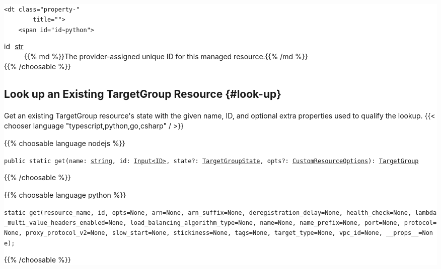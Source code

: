     <dt class="property-"
            title="">
        <span id="id~python">
<span class="nx">
id
<a class="anchorjs-link " href="#id~python" aria-label="Anchor" data-anchorjs-icon="" style="font: 1em / 1 anchorjs-icons;padding-left: 0.375em;"></a>
</span>
</span> 
        <span class="property-indicator"></span>
        <span class="property-type"><a href="https://docs.python.org/3/library/stdtypes.html">str</a></span>
    </dt>
    <dd>{{% md %}}The provider-assigned unique ID for this managed resource.{{% /md %}}</dd>

</dl>
{{% /choosable %}}







## Look up an Existing TargetGroup Resource {#look-up}

Get an existing TargetGroup resource's state with the given name, ID, and optional extra properties used to qualify the lookup.
{{< chooser language "typescript,python,go,csharp" / >}}

{{% choosable language nodejs %}}
<div class="highlight"><pre class="chroma"><code class="language-typescript" data-lang="typescript"><span class="k">public static </span><span class="nf">get</span><span class="p">(</span><span class="nx">name</span><span class="p">:</span> <span class="nx"><a href="https://developer.mozilla.org/en-US/docs/Web/JavaScript/Reference/Global_Objects/string">string</a></span><span class="p">, </span><span class="nx">id</span><span class="p">:</span> <span class="nx"><a href="/docs/reference/pkg/nodejs/pulumi/pulumi/#ID">Input&lt;ID&gt;</a></span><span class="p">, </span><span class="nx">state</span><span class="p">?:</span> <span class="nx"><a href="/docs/reference/pkg/nodejs/pulumi/aws/lb/#TargetGroupState">TargetGroupState</a></span><span class="p">, </span><span class="nx">opts</span><span class="p">?:</span> <span class="nx"><a href="/docs/reference/pkg/nodejs/pulumi/pulumi/#CustomResourceOptions">CustomResourceOptions</a></span><span class="p">): </span><span class="nx"><a href="/docs/reference/pkg/nodejs/pulumi/aws/lb/#TargetGroup">TargetGroup</a></span></code></pre></div>
{{% /choosable %}}

{{% choosable language python %}}
<div class="highlight"><pre class="chroma"><code class="language-python" data-lang="python"><span class="k">static </span><span class="nf">get</span><span class="p">(resource_name, id, opts=None, </span>arn=None<span class="p">, </span>arn_suffix=None<span class="p">, </span>deregistration_delay=None<span class="p">, </span>health_check=None<span class="p">, </span>lambda_multi_value_headers_enabled=None<span class="p">, </span>load_balancing_algorithm_type=None<span class="p">, </span>name=None<span class="p">, </span>name_prefix=None<span class="p">, </span>port=None<span class="p">, </span>protocol=None<span class="p">, </span>proxy_protocol_v2=None<span class="p">, </span>slow_start=None<span class="p">, </span>stickiness=None<span class="p">, </span>tags=None<span class="p">, </span>target_type=None<span class="p">, </span>vpc_id=None<span class="p">, __props__=None);</span></code></pre></div>
{{% /choosable %}}
